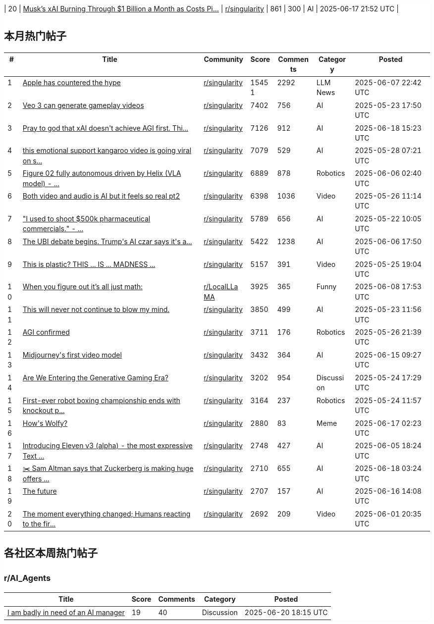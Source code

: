 | 20 | [Musk’s xAI Burning Through $1 Billion a Month as Costs Pi...](https://www.reddit.com/comments/1le013s) | [r/singularity](https://www.reddit.com/r/singularity) | 861 | 300 | AI | 2025-06-17 21:52 UTC |


## 本月热门帖子

| # | Title | Community | Score | Comments | Category | Posted |
|---|-------|-----------|-------|----------|----------|--------|
| 1 | [Apple has countered the hype](https://www.reddit.com/comments/1l5x9z9) | [r/singularity](https://www.reddit.com/r/singularity) | 15451 | 2292 | LLM News | 2025-06-07 22:42 UTC |
| 2 | [Veo 3 can generate gameplay videos](https://www.reddit.com/comments/1ktpxn9) | [r/singularity](https://www.reddit.com/r/singularity) | 7402 | 756 | AI | 2025-05-23 17:50 UTC |
| 3 | [Pray to god that xAI doesn\'t achieve AGI first.&nbsp;Thi...](https://www.reddit.com/comments/1lejxca) | [r/singularity](https://www.reddit.com/r/singularity) | 7126 | 912 | AI | 2025-06-18 15:23 UTC |
| 4 | [this emotional support kangaroo video is going viral on s...](https://www.reddit.com/comments/1kxax4j) | [r/singularity](https://www.reddit.com/r/singularity) | 7079 | 529 | AI | 2025-05-28 07:21 UTC |
| 5 | [Figure 02 fully autonomous driven by Helix (VLA model) - ...](https://www.reddit.com/comments/1l4hmgt) | [r/singularity](https://www.reddit.com/r/singularity) | 6889 | 878 | Robotics | 2025-06-06 02:40 UTC |
| 6 | [Both video and audio is AI but it feels so real pt2](https://www.reddit.com/comments/1kvrsgd) | [r/singularity](https://www.reddit.com/r/singularity) | 6398 | 1036 | Video | 2025-05-26 11:14 UTC |
| 7 | [\"I used to shoot $500k pharmaceutical commercials.\" - \...](https://www.reddit.com/comments/1ksmyxw) | [r/singularity](https://www.reddit.com/r/singularity) | 5789 | 656 | AI | 2025-05-22 10:05 UTC |
| 8 | [The UBI debate begins.&nbsp;Trump\'s AI czar says it\'s a...](https://www.reddit.com/comments/1l4ysmr) | [r/singularity](https://www.reddit.com/r/singularity) | 5422 | 1238 | AI | 2025-06-06 17:50 UTC |
| 9 | [This is plastic?   THIS ...&nbsp;IS ...&nbsp;MADNESS ...](https://www.reddit.com/comments/1kvaap1) | [r/singularity](https://www.reddit.com/r/singularity) | 5157 | 391 | Video | 2025-05-25 19:04 UTC |
| 10 | [When you figure out it’s all just math:](https://www.reddit.com/comments/1l6ibwg) | [r/LocalLLaMA](https://www.reddit.com/r/LocalLLaMA) | 3925 | 365 | Funny | 2025-06-08 17:53 UTC |
| 11 | [This will never not continue to blow my mind.](https://www.reddit.com/comments/1kthogz) | [r/singularity](https://www.reddit.com/r/singularity) | 3850 | 499 | AI | 2025-05-23 11:56 UTC |
| 12 | [AGI confirmed](https://www.reddit.com/comments/1kw6c46) | [r/singularity](https://www.reddit.com/r/singularity) | 3711 | 176 | Robotics | 2025-05-26 21:39 UTC |
| 13 | [Midjourney\'s first video model](https://www.reddit.com/comments/1lbwaek) | [r/singularity](https://www.reddit.com/r/singularity) | 3432 | 364 | AI | 2025-06-15 09:27 UTC |
| 14 | [Are We Entering the Generative Gaming Era?](https://www.reddit.com/comments/1kuh1mt) | [r/singularity](https://www.reddit.com/r/singularity) | 3202 | 954 | Discussion | 2025-05-24 17:29 UTC |
| 15 | [First-ever robot boxing championship ends with knockout p...](https://www.reddit.com/comments/1ku9wml) | [r/singularity](https://www.reddit.com/r/singularity) | 3164 | 237 | Robotics | 2025-05-24 11:57 UTC |
| 16 | [How\'s Wolfy?](https://www.reddit.com/comments/1ldbqc4) | [r/singularity](https://www.reddit.com/r/singularity) | 2880 | 83 | Meme | 2025-06-17 02:23 UTC |
| 17 | [Introducing Eleven v3 (alpha) - the most expressive Text ...](https://www.reddit.com/comments/1l46lz5) | [r/singularity](https://www.reddit.com/r/singularity) | 2748 | 427 | AI | 2025-06-05 18:24 UTC |
| 18 | [✂️ Sam Altman says that Zuckerberg is making huge offers ...](https://www.reddit.com/comments/1le6z7n) | [r/singularity](https://www.reddit.com/r/singularity) | 2710 | 655 | AI | 2025-06-18 03:24 UTC |
| 19 | [The future](https://www.reddit.com/comments/1lctrki) | [r/singularity](https://www.reddit.com/r/singularity) | 2707 | 157 | AI | 2025-06-16 14:08 UTC |
| 20 | [The moment everything changed; Humans reacting to the fir...](https://www.reddit.com/comments/1l0z5yk) | [r/singularity](https://www.reddit.com/r/singularity) | 2692 | 209 | Video | 2025-06-01 20:35 UTC |


## 各社区本周热门帖子

### r/AI_Agents

| Title | Score | Comments | Category | Posted |
|-------|-------|----------|----------|--------|
| [I am badly in need of an AI manager](https://www.reddit.com/comments/1lgb01b) | 19 | 40 | Discussion | 2025-06-20 18:15 UTC |
